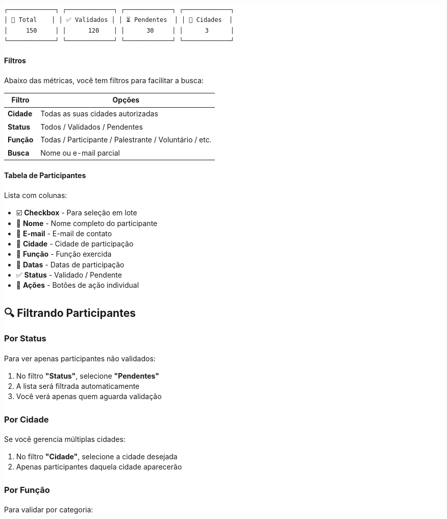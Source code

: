```
┌─────────────┐ ┌─────────────┐ ┌─────────────┐ ┌─────────────┐
│ 👥 Total    │ │ ✅ Validados │ │ ⏳ Pendentes  │ │ 📍 Cidades  │
│     150     │ │      120    │ │      30     │ │      3      │
└─────────────┘ └─────────────┘ └─────────────┘ └─────────────┘
```

#### Filtros

Abaixo das métricas, você tem filtros para facilitar a busca:

| Filtro     | Opções                                                 |
| ---------- | ------------------------------------------------------ |
| **Cidade** | Todas as suas cidades autorizadas                      |
| **Status** | Todos / Validados / Pendentes                          |
| **Função** | Todas / Participante / Palestrante / Voluntário / etc. |
| **Busca**  | Nome ou e-mail parcial                                 |

#### Tabela de Participantes

Lista com colunas:

- ☑️ **Checkbox** - Para seleção em lote
- 👤 **Nome** - Nome completo do participante
- 📧 **E-mail** - E-mail de contato
- 📍 **Cidade** - Cidade de participação
- 👔 **Função** - Função exercida
- 📅 **Datas** - Datas de participação
- ✅ **Status** - Validado / Pendente
- 🔧 **Ações** - Botões de ação individual

## 🔍 Filtrando Participantes

### Por Status

Para ver apenas participantes não validados:

1. No filtro **"Status"**, selecione **"Pendentes"**
2. A lista será filtrada automaticamente
3. Você verá apenas quem aguarda validação

### Por Cidade

Se você gerencia múltiplas cidades:

1. No filtro **"Cidade"**, selecione a cidade desejada
2. Apenas participantes daquela cidade aparecerão

### Por Função

Para validar por categoria:
